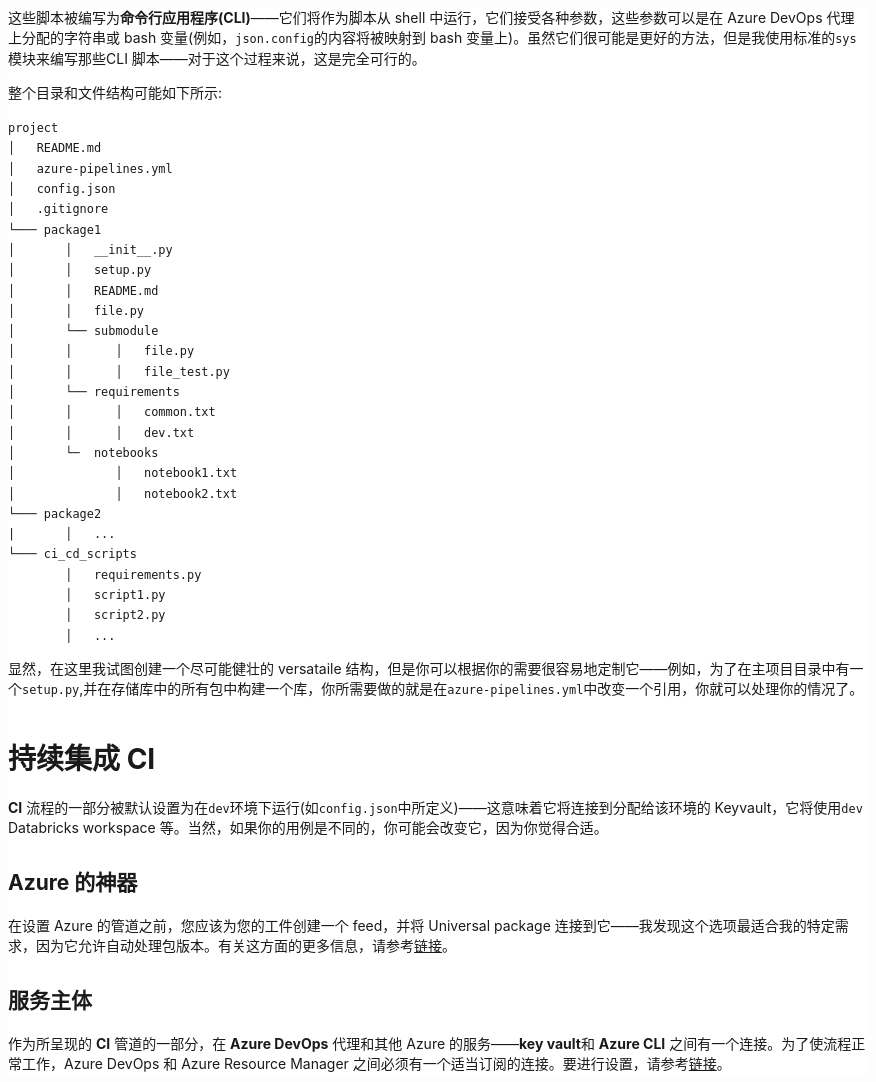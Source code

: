 这些脚本被编写为**命令行应用程序(CLI)**——它们将作为脚本从 shell 中运行，它们接受各种参数，这些参数可以是在 Azure DevOps 代理上分配的字符串或 bash 变量(例如，`json.config`的内容将被映射到 bash 变量上)。虽然它们很可能是更好的方法，但是我使用标准的`sys`模块来编写那些CLI 脚本——对于这个过程来说，这是完全可行的。

整个目录和文件结构可能如下所示:

```
project
│   README.md
│   azure-pipelines.yml   
│   config.json
│   .gitignore
└─── package1
│       │   __init__.py
│       │   setup.py
│       │   README.md
│       │   file.py
│       └── submodule
│       │      │   file.py
│       │      │   file_test.py     
│       └── requirements
│       │      │   common.txt
│       │      │   dev.txt
│       └─  notebooks
│              │   notebook1.txt
│              │   notebook2.txt
└─── package2
|       │   ...
└─── ci_cd_scripts
        │   requirements.py
        │   script1.py
        │   script2.py
        │   ...
```

显然，在这里我试图创建一个尽可能健壮的 versataile 结构，但是你可以根据你的需要很容易地定制它——例如，为了在主项目目录中有一个`setup.py`,并在存储库中的所有包中构建一个库，你所需要做的就是在`azure-pipelines.yml`中改变一个引用，你就可以处理你的情况了。

# 持续集成 CI

**CI** 流程的一部分被默认设置为在`dev`环境下运行(如`config.json`中所定义)——这意味着它将连接到分配给该环境的 Keyvault，它将使用`dev` Databricks workspace 等。当然，如果你的用例是不同的，你可能会改变它，因为你觉得合适。

## Azure 的神器

在设置 Azure 的管道之前，您应该为您的工件创建一个 feed，并将 Universal package 连接到它——我发现这个选项最适合我的特定需求，因为它允许自动处理包版本。有关这方面的更多信息，请参考[链接](https://docs.microsoft.com/en-us/azure/devops/pipelines/artifacts/universal-packages?toc=%2Fazure%2Fdevops%2Fartifacts%2Ftoc.json&bc=%2Fazure%2Fdevops%2Fartifacts%2Fbreadcrumb%2Ftoc.json&view=azure-devops&tabs=yaml)。

## 服务主体

作为所呈现的 **CI** 管道的一部分，在 **Azure DevOps** 代理和其他 Azure 的服务——**key vault**和 **Azure CLI** 之间有一个连接。为了使流程正常工作，Azure DevOps 和 Azure Resource Manager 之间必须有一个适当订阅的连接。要进行设置，请参考[链接](https://docs.microsoft.com/en-us/azure/devops/pipelines/library/connect-to-azure?view=azure-devops)。
